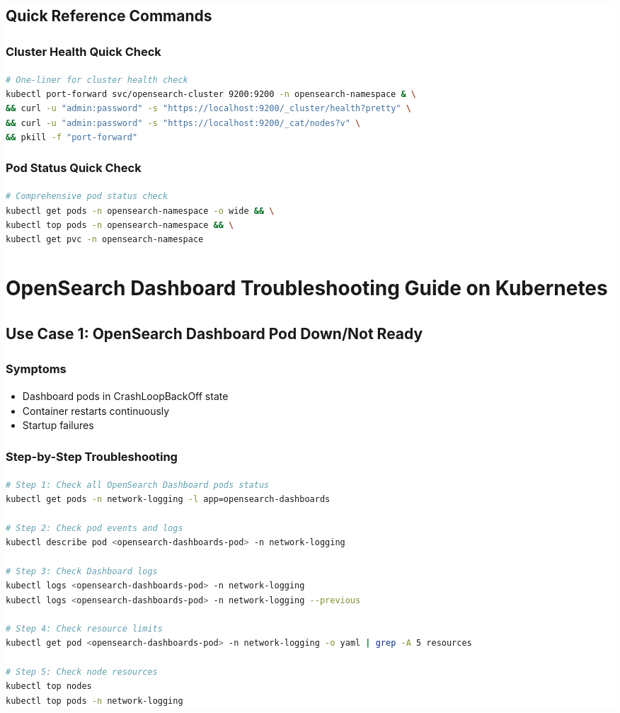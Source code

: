 ## Quick Reference Commands

### Cluster Health Quick Check
```bash
# One-liner for cluster health check
kubectl port-forward svc/opensearch-cluster 9200:9200 -n opensearch-namespace & \
&& curl -u "admin:password" -s "https://localhost:9200/_cluster/health?pretty" \
&& curl -u "admin:password" -s "https://localhost:9200/_cat/nodes?v" \
&& pkill -f "port-forward"
```

### Pod Status Quick Check
```bash
# Comprehensive pod status check
kubectl get pods -n opensearch-namespace -o wide && \
kubectl top pods -n opensearch-namespace && \
kubectl get pvc -n opensearch-namespace
```

# OpenSearch Dashboard Troubleshooting Guide on Kubernetes

## Use Case 1: OpenSearch Dashboard Pod Down/Not Ready

### Symptoms
- Dashboard pods in CrashLoopBackOff state
- Container restarts continuously
- Startup failures

### Step-by-Step Troubleshooting

```bash
# Step 1: Check all OpenSearch Dashboard pods status
kubectl get pods -n network-logging -l app=opensearch-dashboards

# Step 2: Check pod events and logs
kubectl describe pod <opensearch-dashboards-pod> -n network-logging

# Step 3: Check Dashboard logs
kubectl logs <opensearch-dashboards-pod> -n network-logging
kubectl logs <opensearch-dashboards-pod> -n network-logging --previous

# Step 4: Check resource limits
kubectl get pod <opensearch-dashboards-pod> -n network-logging -o yaml | grep -A 5 resources

# Step 5: Check node resources
kubectl top nodes
kubectl top pods -n network-logging
```
